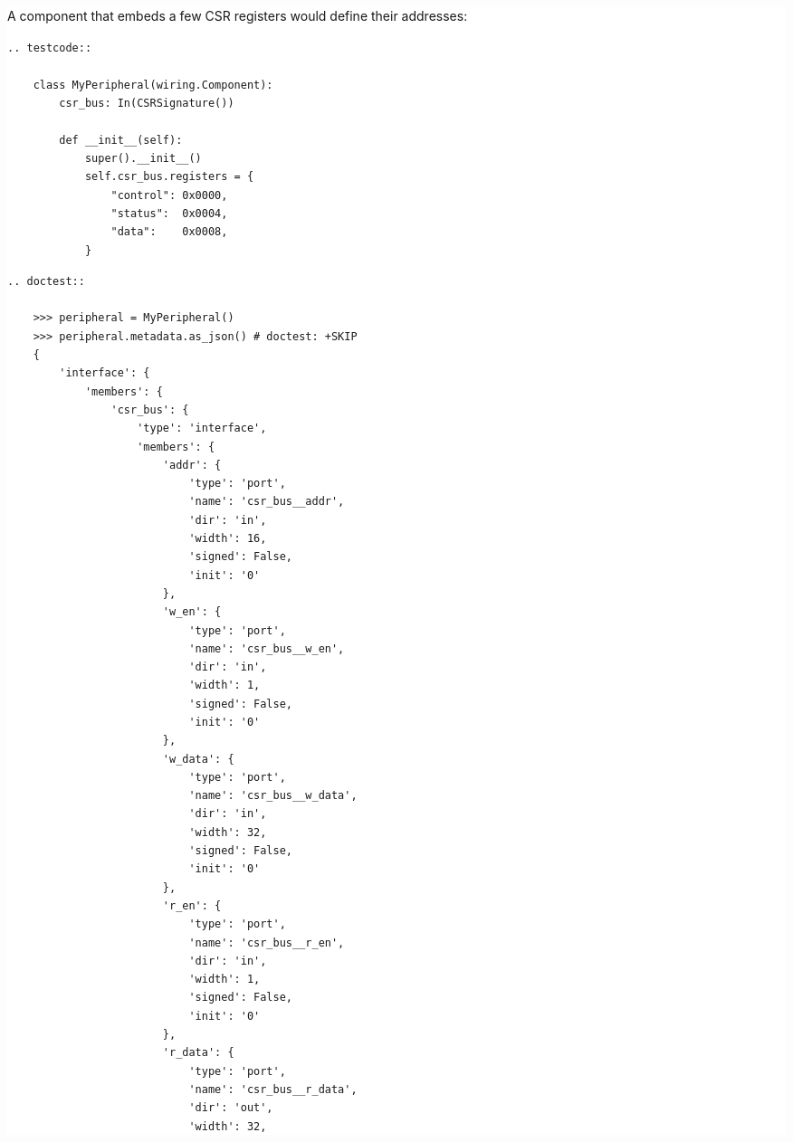 A component that embeds a few CSR registers would define their addresses:

```{eval-rst}
.. testcode::

    class MyPeripheral(wiring.Component):
        csr_bus: In(CSRSignature())

        def __init__(self):
            super().__init__()
            self.csr_bus.registers = {
                "control": 0x0000,
                "status":  0x0004,
                "data":    0x0008,
            }
```

```{eval-rst}
.. doctest::

    >>> peripheral = MyPeripheral()
    >>> peripheral.metadata.as_json() # doctest: +SKIP
    {
        'interface': {
            'members': {
                'csr_bus': {
                    'type': 'interface',
                    'members': {
                        'addr': {
                            'type': 'port',
                            'name': 'csr_bus__addr',
                            'dir': 'in',
                            'width': 16,
                            'signed': False,
                            'init': '0'
                        },
                        'w_en': {
                            'type': 'port',
                            'name': 'csr_bus__w_en',
                            'dir': 'in',
                            'width': 1,
                            'signed': False,
                            'init': '0'
                        },
                        'w_data': {
                            'type': 'port',
                            'name': 'csr_bus__w_data',
                            'dir': 'in',
                            'width': 32,
                            'signed': False,
                            'init': '0'
                        },
                        'r_en': {
                            'type': 'port',
                            'name': 'csr_bus__r_en',
                            'dir': 'in',
                            'width': 1,
                            'signed': False,
                            'init': '0'
                        },
                        'r_data': {
                            'type': 'port',
                            'name': 'csr_bus__r_data',
                            'dir': 'out',
                            'width': 32,
```